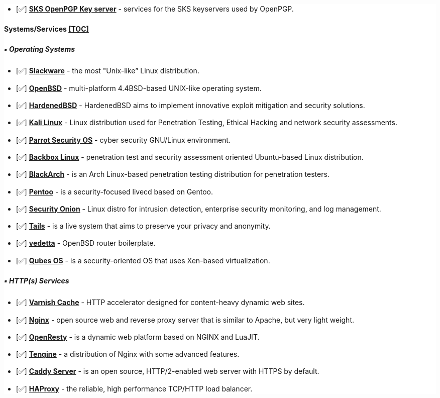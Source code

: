 -   \[✅\] [**SKS OpenPGP Key server**](https://keyserver.ubuntu.com/) - services for the SKS keyservers used by OpenPGP.

#### Systems/Services [\[TOC\]](https://gist.github.com/bgoonz/be5c5be77169ef333b431bc37d331176#anger-table-of-contents)

##### ▪️ Operating Systems

-   \[✅\] [**Slackware**](http://www.slackware.com/) - the most "Unix-like” Linux distribution.

-   \[✅\] [**OpenBSD**](https://www.openbsd.org/) - multi-platform 4.4BSD-based UNIX-like operating system.

-   \[✅\] [**HardenedBSD**](https://hardenedbsd.org/) - HardenedBSD aims to implement innovative exploit mitigation and security solutions.

-   \[✅\] [**Kali Linux**](https://www.kali.org/) - Linux distribution used for Penetration Testing, Ethical Hacking and network security assessments.

-   \[✅\] [**Parrot Security OS**](https://www.parrotsec.org/) - cyber security GNU/Linux environment.

-   \[✅\] [**Backbox Linux**](https://www.backbox.org/) - penetration test and security assessment oriented Ubuntu-based Linux distribution.

-   \[✅\] [**BlackArch**](https://blackarch.org/) - is an Arch Linux-based penetration testing distribution for penetration testers.

-   \[✅\] [**Pentoo**](https://www.pentoo.ch/) - is a security-focused livecd based on Gentoo.

-   \[✅\] [**Security Onion**](https://securityonion.net/) - Linux distro for intrusion detection, enterprise security monitoring, and log management.

-   \[✅\] [**Tails**](https://tails.boum.org/) - is a live system that aims to preserve your privacy and anonymity.

-   \[✅\] [**vedetta**](https://github.com/vedetta-com/vedetta) - OpenBSD router boilerplate.

-   \[✅\] [**Qubes OS**](https://www.qubes-os.org/) - is a security-oriented OS that uses Xen-based virtualization.

##### ▪️ HTTP(s) Services

-   \[✅\] [**Varnish Cache**](https://varnish-cache.org/) - HTTP accelerator designed for content-heavy dynamic web sites.

-   \[✅\] [**Nginx**](https://nginx.org/) - open source web and reverse proxy server that is similar to Apache, but very light weight.

-   \[✅\] [**OpenResty**](https://openresty.org/en/) - is a dynamic web platform based on NGINX and LuaJIT.

-   \[✅\] [**Tengine**](https://github.com/alibaba/tengine) - a distribution of Nginx with some advanced features.

-   \[✅\] [**Caddy Server**](https://caddyserver.com/) - is an open source, HTTP/2-enabled web server with HTTPS by default.

-   \[✅\] [**HAProxy**](https://www.haproxy.org/) - the reliable, high performance TCP/HTTP load balancer.
